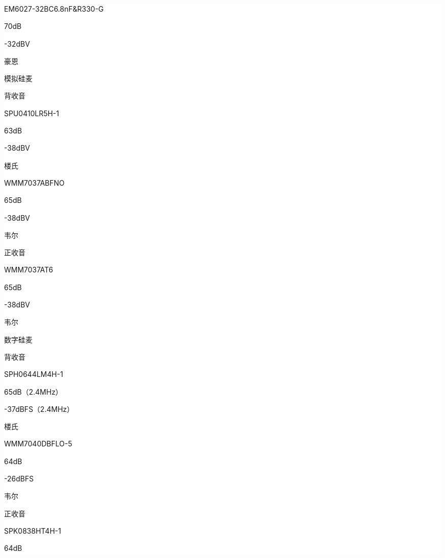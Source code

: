 EM6027-32BC6.8nF&R330-G

70dB

\-32dBV

豪恩

模拟硅麦  
  

背收音

SPU0410LR5H-1

63dB

\-38dBV

楼氏

WMM7037ABFNO

65dB

\-38dBV

韦尔

正收音

WMM7037AT6

65dB

\-38dBV

韦尔

数字硅麦  
  
  

背收音

SPH0644LM4H-1

65dB（2.4MHz）

\-37dBFS（2.4MHz）

楼氏

WMM7040DBFLO-5

64dB

\-26dBFS

韦尔

正收音

SPK0838HT4H-1

64dB
